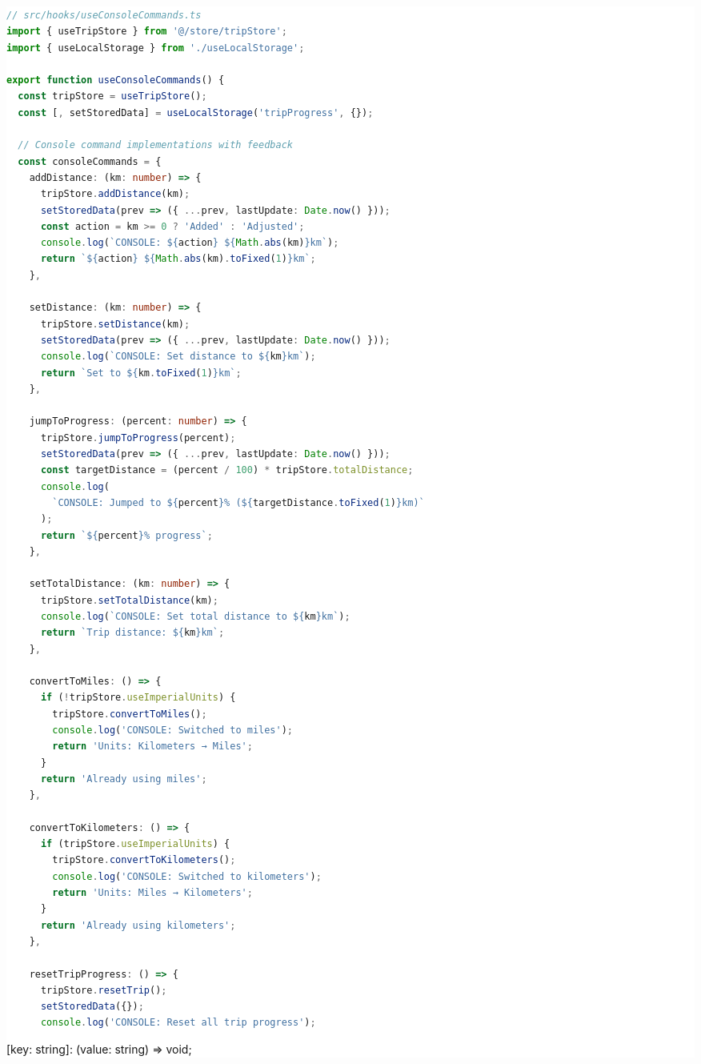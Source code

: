 ```typescript
// src/hooks/useConsoleCommands.ts
import { useTripStore } from '@/store/tripStore';
import { useLocalStorage } from './useLocalStorage';

export function useConsoleCommands() {
  const tripStore = useTripStore();
  const [, setStoredData] = useLocalStorage('tripProgress', {});

  // Console command implementations with feedback
  const consoleCommands = {
    addDistance: (km: number) => {
      tripStore.addDistance(km);
      setStoredData(prev => ({ ...prev, lastUpdate: Date.now() }));
      const action = km >= 0 ? 'Added' : 'Adjusted';
      console.log(`CONSOLE: ${action} ${Math.abs(km)}km`);
      return `${action} ${Math.abs(km).toFixed(1)}km`;
    },

    setDistance: (km: number) => {
      tripStore.setDistance(km);
      setStoredData(prev => ({ ...prev, lastUpdate: Date.now() }));
      console.log(`CONSOLE: Set distance to ${km}km`);
      return `Set to ${km.toFixed(1)}km`;
    },

    jumpToProgress: (percent: number) => {
      tripStore.jumpToProgress(percent);
      setStoredData(prev => ({ ...prev, lastUpdate: Date.now() }));
      const targetDistance = (percent / 100) * tripStore.totalDistance;
      console.log(
        `CONSOLE: Jumped to ${percent}% (${targetDistance.toFixed(1)}km)`
      );
      return `${percent}% progress`;
    },

    setTotalDistance: (km: number) => {
      tripStore.setTotalDistance(km);
      console.log(`CONSOLE: Set total distance to ${km}km`);
      return `Trip distance: ${km}km`;
    },

    convertToMiles: () => {
      if (!tripStore.useImperialUnits) {
        tripStore.convertToMiles();
        console.log('CONSOLE: Switched to miles');
        return 'Units: Kilometers → Miles';
      }
      return 'Already using miles';
    },

    convertToKilometers: () => {
      if (tripStore.useImperialUnits) {
        tripStore.convertToKilometers();
        console.log('CONSOLE: Switched to kilometers');
        return 'Units: Miles → Kilometers';
      }
      return 'Already using kilometers';
    },

    resetTripProgress: () => {
      tripStore.resetTrip();
      setStoredData({});
      console.log('CONSOLE: Reset all trip progress');
```

  [key: string]: (value: string) => void;